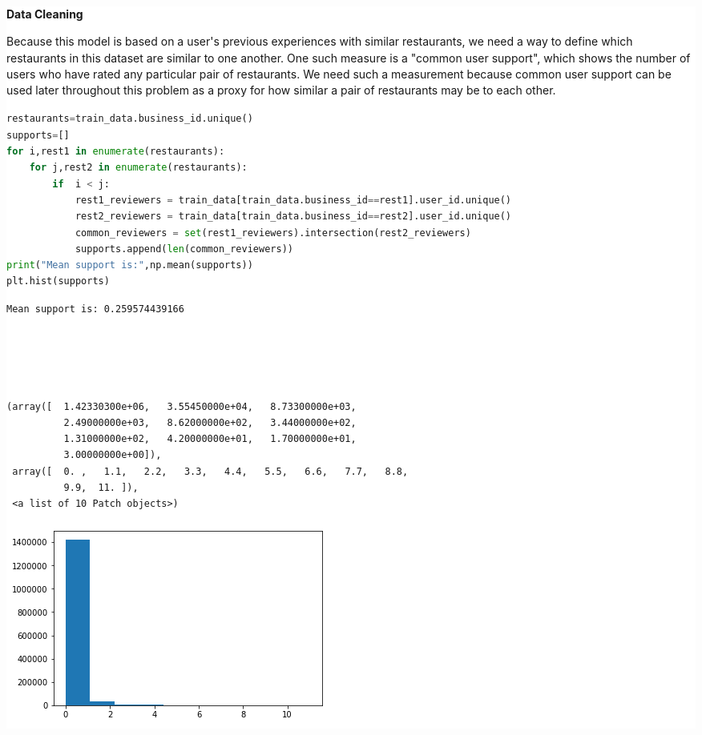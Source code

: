 

**Data Cleaning**

Because this model is based on a user's previous experiences with similar restaurants, we need a way to define which restaurants in this dataset are similar to one another. One such measure is a "common user support", which shows the number of users who have rated any particular pair of restaurants. We need such a measurement because common user support can be used later throughout this problem as a proxy for how similar a pair of restaurants may be to each other.  



```python
restaurants=train_data.business_id.unique()
supports=[]
for i,rest1 in enumerate(restaurants):
    for j,rest2 in enumerate(restaurants):
        if  i < j:
            rest1_reviewers = train_data[train_data.business_id==rest1].user_id.unique()
            rest2_reviewers = train_data[train_data.business_id==rest2].user_id.unique()
            common_reviewers = set(rest1_reviewers).intersection(rest2_reviewers)
            supports.append(len(common_reviewers))
print("Mean support is:",np.mean(supports))
plt.hist(supports)
```


    Mean support is: 0.259574439166





    (array([  1.42330300e+06,   3.55450000e+04,   8.73300000e+03,
              2.49000000e+03,   8.62000000e+02,   3.44000000e+02,
              1.31000000e+02,   4.20000000e+01,   1.70000000e+01,
              3.00000000e+00]),
     array([  0. ,   1.1,   2.2,   3.3,   4.4,   5.5,   6.6,   7.7,   8.8,
              9.9,  11. ]),
     <a list of 10 Patch objects>)




![png](Recommendations_kNN_files/Recommendations_kNN_7_2.png)
